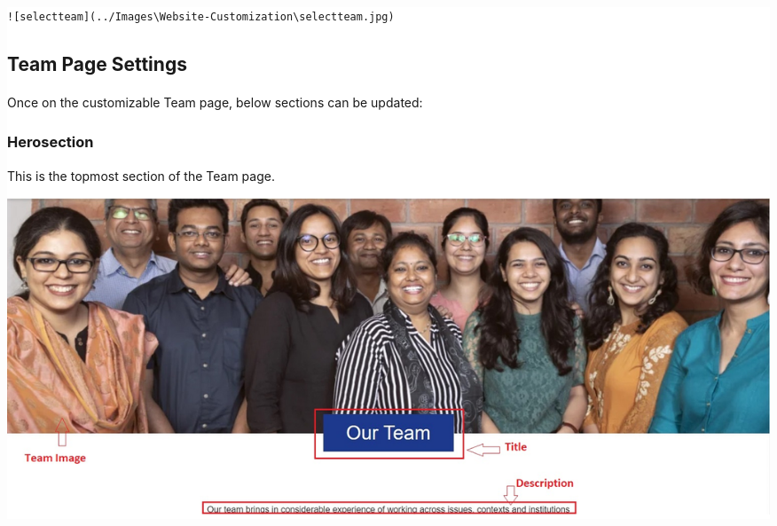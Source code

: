     ![selectteam](../Images\Website-Customization\selectteam.jpg)

##  **Team Page Settings**

Once on the customizable Team page, below sections can be updated:

###  **Herosection**

This is the topmost section of the Team page.

![herosection](../Images\Website-Customization\Herosection.jpg)
